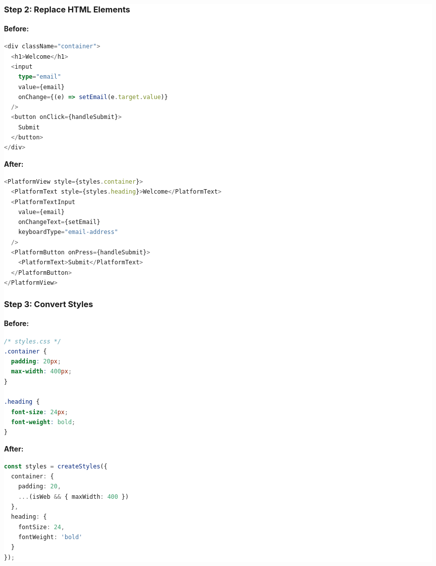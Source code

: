 ### Step 2: Replace HTML Elements

**Before:**
```typescript
<div className="container">
  <h1>Welcome</h1>
  <input 
    type="email" 
    value={email}
    onChange={(e) => setEmail(e.target.value)}
  />
  <button onClick={handleSubmit}>
    Submit
  </button>
</div>
```

**After:**
```typescript
<PlatformView style={styles.container}>
  <PlatformText style={styles.heading}>Welcome</PlatformText>
  <PlatformTextInput
    value={email}
    onChangeText={setEmail}
    keyboardType="email-address"
  />
  <PlatformButton onPress={handleSubmit}>
    <PlatformText>Submit</PlatformText>
  </PlatformButton>
</PlatformView>
```

### Step 3: Convert Styles

**Before:**
```css
/* styles.css */
.container {
  padding: 20px;
  max-width: 400px;
}

.heading {
  font-size: 24px;
  font-weight: bold;
}
```

**After:**
```typescript
const styles = createStyles({
  container: {
    padding: 20,
    ...(isWeb && { maxWidth: 400 })
  },
  heading: {
    fontSize: 24,
    fontWeight: 'bold'
  }
});
```
